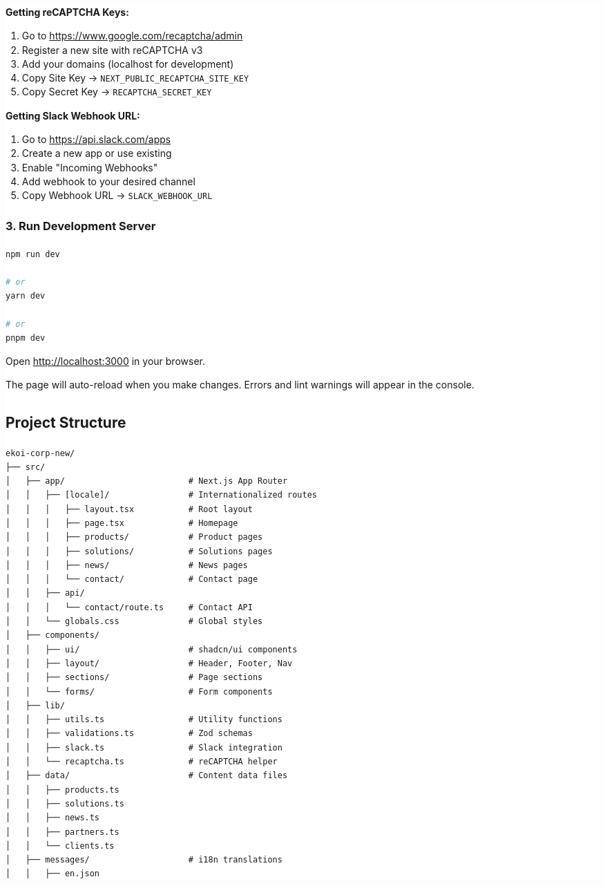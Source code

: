 **Getting reCAPTCHA Keys:**
1. Go to https://www.google.com/recaptcha/admin
2. Register a new site with reCAPTCHA v3
3. Add your domains (localhost for development)
4. Copy Site Key → `NEXT_PUBLIC_RECAPTCHA_SITE_KEY`
5. Copy Secret Key → `RECAPTCHA_SECRET_KEY`

**Getting Slack Webhook URL:**
1. Go to https://api.slack.com/apps
2. Create a new app or use existing
3. Enable "Incoming Webhooks"
4. Add webhook to your desired channel
5. Copy Webhook URL → `SLACK_WEBHOOK_URL`

### 3. Run Development Server

```bash
npm run dev

# or
yarn dev

# or
pnpm dev
```

Open [http://localhost:3000](http://localhost:3000) in your browser.

The page will auto-reload when you make changes. Errors and lint warnings will appear in the console.

## Project Structure

```
ekoi-corp-new/
├── src/
│   ├── app/                         # Next.js App Router
│   │   ├── [locale]/                # Internationalized routes
│   │   │   ├── layout.tsx           # Root layout
│   │   │   ├── page.tsx             # Homepage
│   │   │   ├── products/            # Product pages
│   │   │   ├── solutions/           # Solutions pages
│   │   │   ├── news/                # News pages
│   │   │   └── contact/             # Contact page
│   │   ├── api/
│   │   │   └── contact/route.ts     # Contact API
│   │   └── globals.css              # Global styles
│   ├── components/
│   │   ├── ui/                      # shadcn/ui components
│   │   ├── layout/                  # Header, Footer, Nav
│   │   ├── sections/                # Page sections
│   │   └── forms/                   # Form components
│   ├── lib/
│   │   ├── utils.ts                 # Utility functions
│   │   ├── validations.ts           # Zod schemas
│   │   ├── slack.ts                 # Slack integration
│   │   └── recaptcha.ts             # reCAPTCHA helper
│   ├── data/                        # Content data files
│   │   ├── products.ts
│   │   ├── solutions.ts
│   │   ├── news.ts
│   │   ├── partners.ts
│   │   └── clients.ts
│   ├── messages/                    # i18n translations
│   │   ├── en.json
```